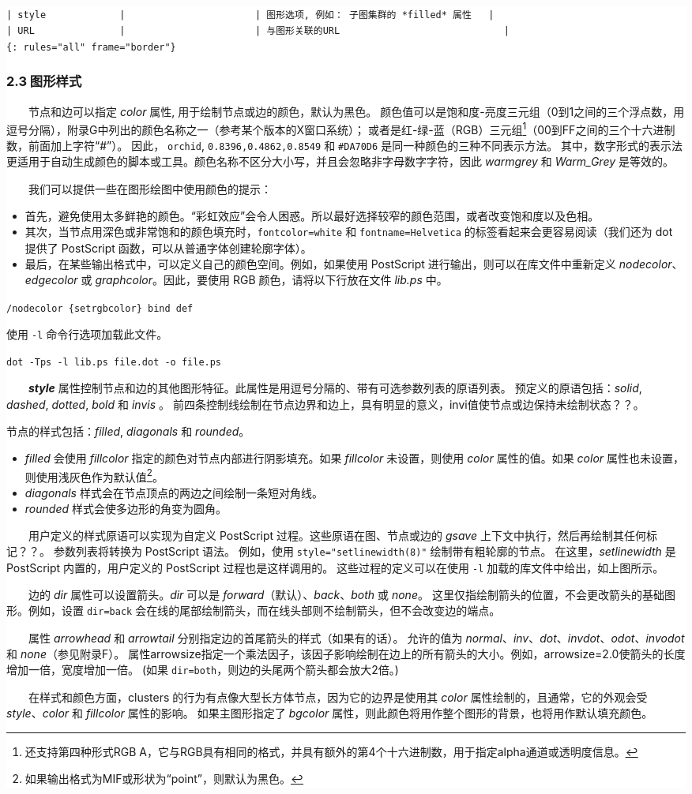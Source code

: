 	| style 			| 						| 图形选项, 例如： 子图集群的 *filled* 属性	|
	| URL				|						| 与图形关联的URL 							|
	{: rules="all" frame="border"}

### 2.3 图形样式

&emsp;&emsp;节点和边可以指定 *color* 属性, 用于绘制节点或边的颜色，默认为黑色。
颜色值可以是饱和度-亮度三元组（0到1之间的三个浮点数，用逗号分隔），附录G中列出的颜色名称之一（参考某个版本的X窗口系统）；
或者是红-绿-蓝（RGB）三元组[^footer4]（00到FF之间的三个十六进制数，前面加上字符“#”）。
因此， `orchid`, `0.8396,0.4862,0.8549` 和 `#DA70D6` 是同一种颜色的三种不同表示方法。
其中，数字形式的表示法更适用于自动生成颜色的脚本或工具。颜色名称不区分大小写，并且会忽略非字母数字字符，因此 *warmgrey* 和 *Warm_Grey* 是等效的。


&emsp;&emsp;我们可以提供一些在图形绘图中使用颜色的提示：
- 首先，避免使用太多鲜艳的颜色。“彩虹效应”会令人困惑。所以最好选择较窄的颜色范围，或者改变饱和度以及色相。
- 其次，当节点用深色或非常饱和的颜色填充时，`fontcolor=white` 和 `fontname=Helvetica` 的标签看起来会更容易阅读（我们还为 dot 提供了 PostScript 函数，可以从普通字体创建轮廓字体）。
- 最后，在某些输出格式中，可以定义自己的颜色空间。例如，如果使用 PostScript 进行输出，则可以在库文件中重新定义 *nodecolor*、*edgecolor* 或 *graphcolor*。因此，要使用 RGB 颜色，请将以下行放在文件 *lib.ps* 中。
```
/nodecolor {setrgbcolor} bind def
```
使用 `-l` 命令行选项加载此文件。
~~~
dot -Tps -l lib.ps file.dot -o file.ps
~~~

&emsp;&emsp;***style*** 属性控制节点和边的其他图形特征。此属性是用逗号分隔的、带有可选参数列表的原语列表。
预定义的原语包括：*solid*, *dashed*, *dotted*, *bold* 和 *invis* 。
前四条控制线绘制在节点边界和边上，具有明显的意义，invi值使节点或边保持未绘制状态？？。

节点的样式包括：*filled*, *diagonals* 和 *rounded*。

- *filled* 会使用 *fillcolor* 指定的颜色对节点内部进行阴影填充。如果 *fillcolor* 未设置，则使用 *color* 属性的值。如果 *color* 属性也未设置，则使用浅灰色作为默认值[^footer5]。
- *diagonals* 样式会在节点顶点的两边之间绘制一条短对角线。
- *rounded* 样式会使多边形的角变为圆角。

&emsp;&emsp;用户定义的样式原语可以实现为自定义 PostScript 过程。这些原语在图、节点或边的 *gsave* 上下文中执行，然后再绘制其任何标记？？。
参数列表将转换为 PostScript 语法。 例如，使用 `style="setlinewidth(8)"` 绘制带有粗轮廓的节点。
在这里，*setlinewidth* 是 PostScript 内置的，用户定义的 PostScript 过程也是这样调用的。
这些过程的定义可以在使用 `-l` 加载的库文件中给出，如上图所示。

&emsp;&emsp;边的 *dir* 属性可以设置箭头。*dir* 可以是 *forward*（默认）、*back*、*both* 或 *none*。
这里仅指绘制箭头的位置，不会更改箭头的基础图形。例如，设置 `dir=back` 会在线的尾部绘制箭头，而在线头部则不绘制箭头，但不会改变边的端点。

&emsp;&emsp;属性 *arrowhead* 和 *arrowtail* 分别指定边的首尾箭头的样式（如果有的话）。
允许的值为 *normal*、*inv*、*dot*、*invdot*、*odot*、*invodot* 和 *none*（参见附录F）。
属性arrowsize指定一个乘法因子，该因子影响绘制在边上的所有箭头的大小。例如，arrowsize=2.0使箭头的长度增加一倍，宽度增加一倍。
(如果 `dir=both`，则边的头尾两个箭头都会放大2倍。)

&emsp;&emsp;在样式和颜色方面，clusters 的行为有点像大型长方体节点，因为它的边界是使用其 *color* 属性绘制的，且通常，它的外观会受 *style*、*color* 和 *fillcolor* 属性的影响。
如果主图形指定了 *bgcolor* 属性，则此颜色将用作整个图形的背景，也将用作默认填充颜色。


[^footer1]: 有一种方法可以实现自定义节点形状，使用 `shape=epsf` 和 `shapefile` 属性，并依赖 PostScript 输出。详细信息超出了本用户指南的范围。有关详细信息，请与作者联系。
[^footer2]: 转义序列 \N 是节点名称的内部符号.
[^footer3]: 对于基于Unix的系统，这是路径名的串联列表，用冒号分隔。对于基于 Windows 的系统，路径名用分号分隔。
[^footer4]: 还支持第四种形式RGB A，它与RGB具有相同的格式，并具有额外的第4个十六进制数，用于指定alpha通道或透明度信息。
[^footer5]: 如果输出格式为MIF或形状为“point”，则默认为黑色。